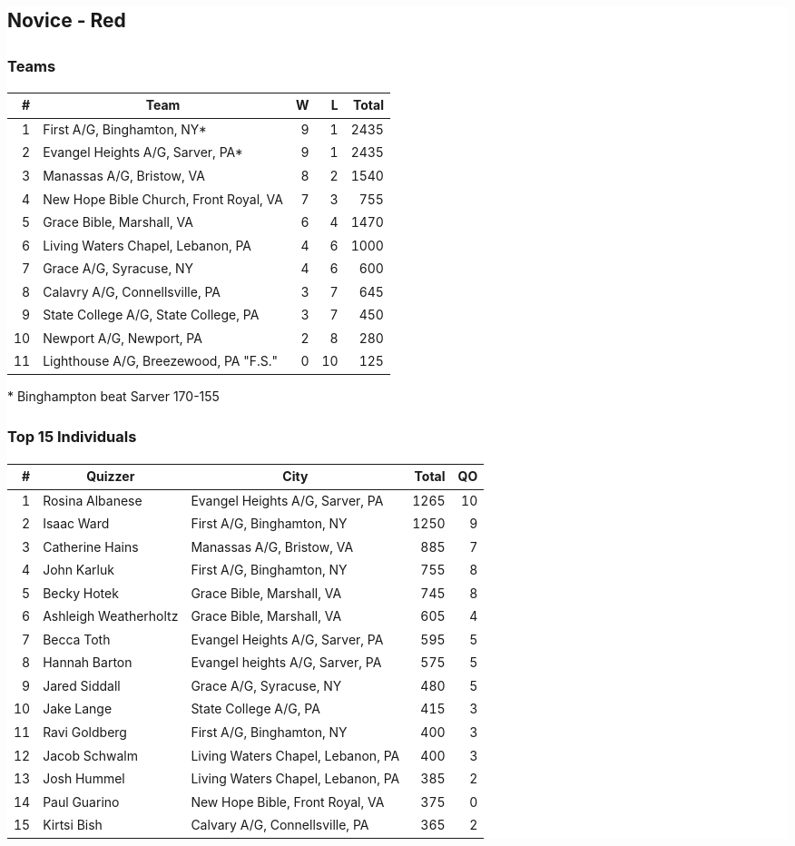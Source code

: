 ## Novice - Red

### Teams

|    # | Team                                   |    W |    L | Total |
| ---: | -------------------------------------- | ---: | ---: | ----: |
|    1 | First A/G, Binghamton, NY*             |    9 |    1 |  2435 |
|    2 | Evangel Heights A/G, Sarver, PA*       |    9 |    1 |  2435 |
|    3 | Manassas A/G, Bristow, VA              |    8 |    2 |  1540 |
|    4 | New Hope Bible Church, Front Royal, VA |    7 |    3 |   755 |
|    5 | Grace Bible, Marshall, VA              |    6 |    4 |  1470 |
|    6 | Living Waters Chapel, Lebanon, PA      |    4 |    6 |  1000 |
|    7 | Grace A/G, Syracuse, NY                |    4 |    6 |   600 |
|    8 | Calavry A/G, Connellsville, PA         |    3 |    7 |   645 |
|    9 | State College A/G, State College, PA   |    3 |    7 |   450 |
|   10 | Newport A/G, Newport, PA               |    2 |    8 |   280 |
|   11 | Lighthouse A/G, Breezewood, PA "F.S."  |    0 |   10 |   125 |

\* Binghampton beat Sarver 170-155

### Top 15 Individuals

|    # | Quizzer               | City                              | Total |   QO |
| ---: | --------------------- | --------------------------------- | ----: | ---: |
|    1 | Rosina Albanese       | Evangel Heights A/G, Sarver, PA   |  1265 |   10 |
|    2 | Isaac Ward            | First A/G, Binghamton, NY         |  1250 |    9 |
|    3 | Catherine Hains       | Manassas A/G, Bristow, VA         |   885 |    7 |
|    4 | John Karluk           | First A/G, Binghamton, NY         |   755 |    8 |
|    5 | Becky Hotek           | Grace Bible, Marshall, VA         |   745 |    8 |
|    6 | Ashleigh Weatherholtz | Grace Bible, Marshall, VA         |   605 |    4 |
|    7 | Becca Toth            | Evangel Heights A/G, Sarver, PA   |   595 |    5 |
|    8 | Hannah Barton         | Evangel heights A/G, Sarver, PA   |   575 |    5 |
|    9 | Jared Siddall         | Grace A/G, Syracuse, NY           |   480 |    5 |
|   10 | Jake Lange            | State College A/G, PA             |   415 |    3 |
|   11 | Ravi Goldberg         | First A/G, Binghamton, NY         |   400 |    3 |
|   12 | Jacob Schwalm         | Living Waters Chapel, Lebanon, PA |   400 |    3 |
|   13 | Josh Hummel           | Living Waters Chapel, Lebanon, PA |   385 |    2 |
|   14 | Paul Guarino          | New Hope Bible, Front Royal, VA   |   375 |    0 |
|   15 | Kirtsi Bish           | Calvary A/G, Connellsville, PA    |   365 |    2 |